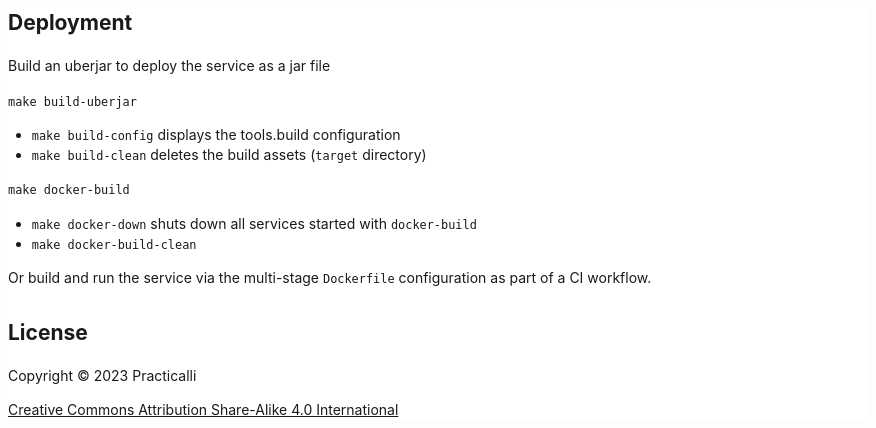 
## Deployment

Build an uberjar to deploy the service as a jar file

```shell
make build-uberjar
```

- `make build-config` displays the tools.build configuration
- `make build-clean` deletes the build assets (`target` directory)

```shell
make docker-build
```

- `make docker-down` shuts down all services started with `docker-build`
- `make docker-build-clean`

Or build and run the service via the multi-stage `Dockerfile` configuration as part of a CI workflow.


## License

Copyright © 2023 Practicalli

[Creative Commons Attribution Share-Alike 4.0 International](http://creativecommons.org/licenses/by-sa/4.0/")
